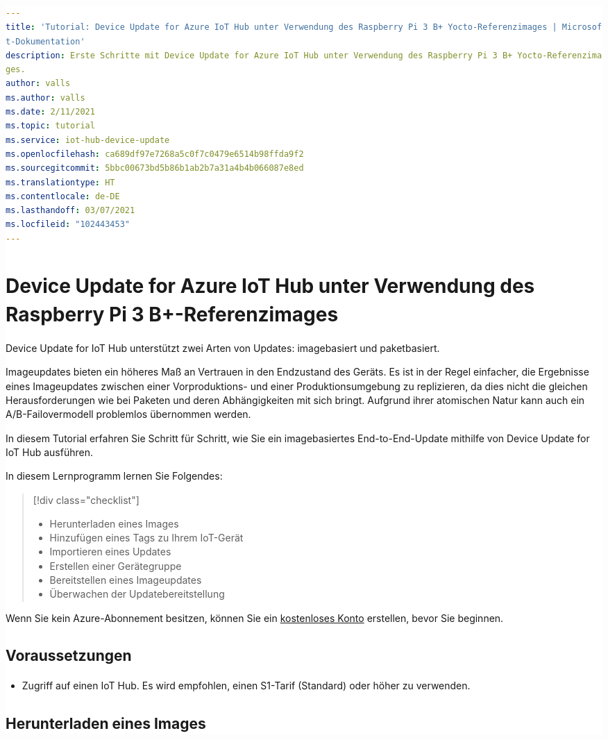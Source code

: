 ```yaml
---
title: 'Tutorial: Device Update for Azure IoT Hub unter Verwendung des Raspberry Pi 3 B+ Yocto-Referenzimages | Microsoft-Dokumentation'
description: Erste Schritte mit Device Update for Azure IoT Hub unter Verwendung des Raspberry Pi 3 B+ Yocto-Referenzimages.
author: valls
ms.author: valls
ms.date: 2/11/2021
ms.topic: tutorial
ms.service: iot-hub-device-update
ms.openlocfilehash: ca689df97e7268a5c0f7c0479e6514b98ffda9f2
ms.sourcegitcommit: 5bbc00673bd5b86b1ab2b7a31a4b4b066087e8ed
ms.translationtype: HT
ms.contentlocale: de-DE
ms.lasthandoff: 03/07/2021
ms.locfileid: "102443453"
---
```

# <a name="device-update-for-azure-iot-hub-tutorial-using-the-raspberry-pi-3-b-reference-image"></a>Device Update for Azure IoT Hub unter Verwendung des Raspberry Pi 3 B+-Referenzimages

Device Update for IoT Hub unterstützt zwei Arten von Updates: imagebasiert und paketbasiert.

Imageupdates bieten ein höheres Maß an Vertrauen in den Endzustand des Geräts. Es ist in der Regel einfacher, die Ergebnisse eines Imageupdates zwischen einer Vorproduktions- und einer Produktionsumgebung zu replizieren, da dies nicht die gleichen Herausforderungen wie bei Paketen und deren Abhängigkeiten mit sich bringt. Aufgrund ihrer atomischen Natur kann auch ein A/B-Failovermodell problemlos übernommen werden.

In diesem Tutorial erfahren Sie Schritt für Schritt, wie Sie ein imagebasiertes End-to-End-Update mithilfe von Device Update for IoT Hub ausführen. 

In diesem Lernprogramm lernen Sie Folgendes:
> [!div class="checklist"]
> * Herunterladen eines Images
> * Hinzufügen eines Tags zu Ihrem IoT-Gerät
> * Importieren eines Updates
> * Erstellen einer Gerätegruppe
> * Bereitstellen eines Imageupdates
> * Überwachen der Updatebereitstellung

Wenn Sie kein Azure-Abonnement besitzen, können Sie ein [kostenloses Konto](https://azure.microsoft.com/free/?WT.mc_id=A261C142F) erstellen, bevor Sie beginnen.

## <a name="prerequisites"></a>Voraussetzungen
* Zugriff auf einen IoT Hub. Es wird empfohlen, einen S1-Tarif (Standard) oder höher zu verwenden.

## <a name="download-image"></a>Herunterladen eines Images
